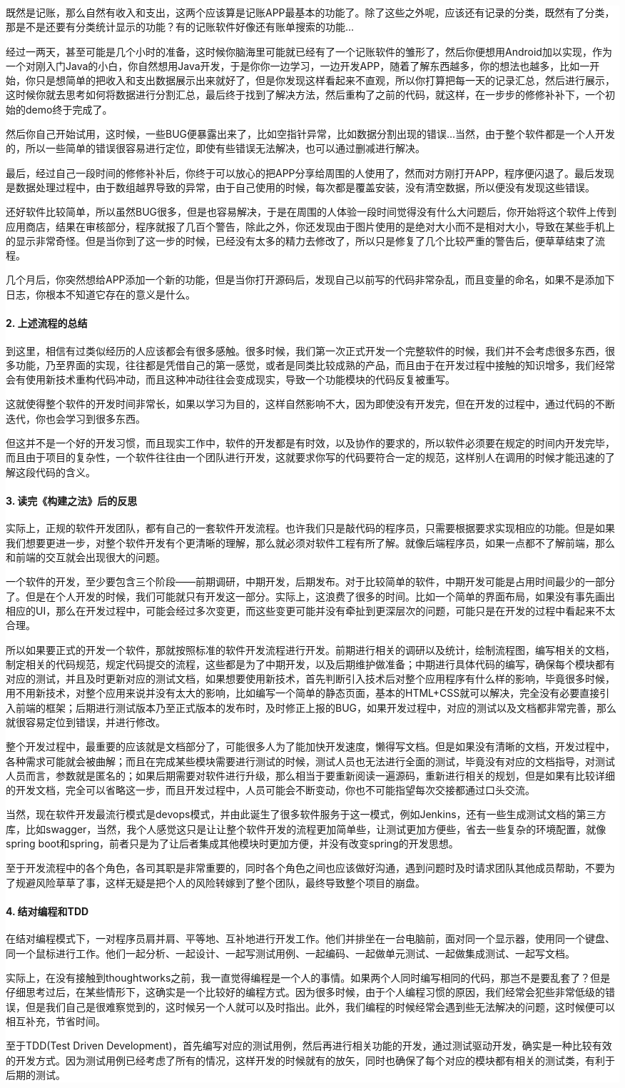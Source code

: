 既然是记账，那么自然有收入和支出，这两个应该算是记账APP最基本的功能了。除了这些之外呢，应该还有记录的分类，既然有了分类，那是不是还要有分类统计显示的功能？有的记账软件好像还有账单搜索的功能...

经过一两天，甚至可能是几个小时的准备，这时候你脑海里可能就已经有了一个记账软件的雏形了，然后你便想用Android加以实现，作为一个对刚入门Java的小白，你自然想用Java开发，于是你你一边学习，一边开发APP，随着了解东西越多，你的想法也越多，比如一开始，你只是想简单的把收入和支出数据展示出来就好了，但是你发现这样看起来不直观，所以你打算把每一天的记录汇总，然后进行展示，这时候你就去思考如何将数据进行分割汇总，最后终于找到了解决方法，然后重构了之前的代码，就这样，在一步步的修修补补下，一个初始的demo终于完成了。

然后你自己开始试用，这时候，一些BUG便暴露出来了，比如空指针异常，比如数据分割出现的错误...当然，由于整个软件都是一个人开发的，所以一些简单的错误很容易进行定位，即使有些错误无法解决，也可以通过删减进行解决。

最后，经过自己一段时间的修修补补后，你终于可以放心的把APP分享给周围的人使用了，然而对方刚打开APP，程序便闪退了。最后发现是数据处理过程中，由于数组越界导致的异常，由于自己使用的时候，每次都是覆盖安装，没有清空数据，所以便没有发现这些错误。

还好软件比较简单，所以虽然BUG很多，但是也容易解决，于是在周围的人体验一段时间觉得没有什么大问题后，你开始将这个软件上传到应用商店，结果在审核部分，程序就报了几百个警告，除此之外，你还发现由于图片使用的是绝对大小而不是相对大小，导致在某些手机上的显示非常奇怪。但是当你到了这一步的时候，已经没有太多的精力去修改了，所以只是修复了几个比较严重的警告后，便草草结束了流程。

几个月后，你突然想给APP添加一个新的功能，但是当你打开源码后，发现自己以前写的代码非常杂乱，而且变量的命名，如果不是添加下日志，你根本不知道它存在的意义是什么。

#### 2. 上述流程的总结

到这里，相信有过类似经历的人应该都会有很多感触。很多时候，我们第一次正式开发一个完整软件的时候，我们并不会考虑很多东西，很多功能，乃至界面的实现，往往都是凭借自己的第一感觉，或者是同类比较成熟的产品，而且由于在开发过程中接触的知识增多，我们经常会有使用新技术重构代码冲动，而且这种冲动往往会变成现实，导致一个功能模块的代码反复被重写。

这就使得整个软件的开发时间非常长，如果以学习为目的，这样自然影响不大，因为即使没有开发完，但在开发的过程中，通过代码的不断迭代，你也会学习到很多东西。

但这并不是一个好的开发习惯，而且现实工作中，软件的开发都是有时效，以及协作的要求的，所以软件必须要在规定的时间内开发完毕，而且由于项目的复杂性，一个软件往往由一个团队进行开发，这就要求你写的代码要符合一定的规范，这样别人在调用的时候才能迅速的了解这段代码的含义。

#### 3. 读完《构建之法》后的反思

实际上，正规的软件开发团队，都有自己的一套软件开发流程。也许我们只是敲代码的程序员，只需要根据要求实现相应的功能。但是如果我们想要更进一步，对整个软件开发有个更清晰的理解，那么就必须对软件工程有所了解。就像后端程序员，如果一点都不了解前端，那么和前端的交互就会出现很大的问题。

一个软件的开发，至少要包含三个阶段——前期调研，中期开发，后期发布。对于比较简单的软件，中期开发可能是占用时间最少的一部分了。但是在个人开发的时候，我们可能就只有开发这一部分。实际上，这浪费了很多的时间。比如一个简单的界面布局，如果没有事先画出相应的UI，那么在开发过程中，可能会经过多次变更，而这些变更可能并没有牵扯到更深层次的问题，可能只是在开发的过程中看起来不太合理。

所以如果要正式的开发一个软件，那就按照标准的软件开发流程进行开发。前期进行相关的调研以及统计，绘制流程图，编写相关的文档，制定相关的代码规范，规定代码提交的流程，这些都是为了中期开发，以及后期维护做准备；中期进行具体代码的编写，确保每个模块都有对应的测试，并且及时更新对应的测试文档，如果想要使用新技术，首先判断引入技术后对整个应用程序有什么样的影响，毕竟很多时候，用不用新技术，对整个应用来说并没有太大的影响，比如编写一个简单的静态页面，基本的HTML+CSS就可以解决，完全没有必要直接引入前端的框架；后期进行测试版本乃至正式版本的发布时，及时修正上报的BUG，如果开发过程中，对应的测试以及文档都非常完善，那么就很容易定位到错误，并进行修改。

整个开发过程中，最重要的应该就是文档部分了，可能很多人为了能加快开发速度，懒得写文档。但是如果没有清晰的文档，开发过程中，各种需求可能就会被曲解；而且在完成某些模块需要进行测试的时候，测试人员也无法进行全面的测试，毕竟没有对应的文档指导，对测试人员而言，参数就是匿名的；如果后期需要对软件进行升级，那么相当于要重新阅读一遍源码，重新进行相关的规划，但是如果有比较详细的开发文档，完全可以省略这一步，而且开发过程中，人员可能会不断变动，你也不可能指望每次交接都通过口头交流。

当然，现在软件开发最流行模式是devops模式，并由此诞生了很多软件服务于这一模式，例如Jenkins，还有一些生成测试文档的第三方库，比如swagger，当然，我个人感觉这只是让让整个软件开发的流程更加简单些，让测试更加方便些，省去一些复杂的环境配置，就像spring boot和spring，前者只是为了让后者集成其他模块时更加方便，并没有改变spring的开发思想。

至于开发流程中的各个角色，各司其职是非常重要的，同时各个角色之间也应该做好沟通，遇到问题时及时请求团队其他成员帮助，不要为了规避风险草草了事，这样无疑是把个人的风险转嫁到了整个团队，最终导致整个项目的崩盘。

#### 4. 结对编程和TDD

在结对编程模式下，一对程序员肩并肩、平等地、互补地进行开发工作。他们并排坐在一台电脑前，面对同一个显示器，使用同一个键盘、同一个鼠标进行工作。他们一起分析、一起设计、一起写测试用例、一起编码、一起做单元测试、一起做集成测试、一起写文档。

实际上，在没有接触到thoughtworks之前，我一直觉得编程是一个人的事情。如果两个人同时编写相同的代码，那岂不是要乱套了？但是仔细思考过后，在某些情形下，这确实是一个比较好的编程方式。因为很多时候，由于个人编程习惯的原因，我们经常会犯些非常低级的错误，但是我们自己是很难察觉到的，这时候另一个人就可以及时指出。此外，我们编程的时候经常会遇到些无法解决的问题，这时候便可以相互补充，节省时间。

至于TDD(Test Driven Development)，首先编写对应的测试用例，然后再进行相关功能的开发，通过测试驱动开发，确实是一种比较有效的开发方式。因为测试用例已经考虑了所有的情况，这样开发的时候就有的放矢，同时也确保了每个对应的模块都有相关的测试类，有利于后期的测试。

